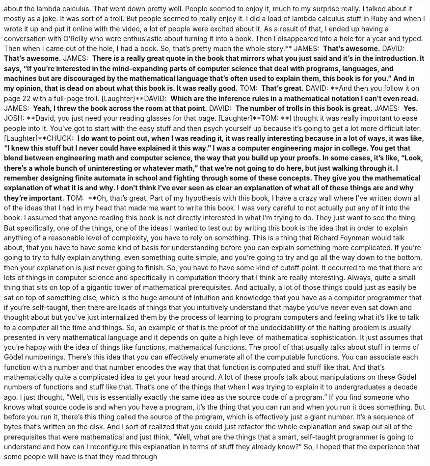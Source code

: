 about the lambda calculus. That went down pretty well. People seemed to enjoy it, much to my surprise really. I talked about it mostly as a joke. It was sort of a troll. But people seemed to really enjoy it. I did a load of lambda calculus stuff in Ruby and when I wrote it up and put it online with the video, a lot of people were excited about it. As a result of that, I ended up having a conversation with O’Reilly who were enthusiastic about turning it into a book. Then I disappeared into a hole for a year and typed. Then when I came out of the hole, I had a book. So, that’s pretty much the whole story.** JAMES:&nbsp; **That’s awesome.** DAVID:&nbsp; **That’s awesome.** JAMES:&nbsp; **There is a really great quote in the book that mirrors what you just said and it’s in the introduction. It says, “If you’re interested in the mind-expanding parts of computer science that deal with programs, languages, and machines but are discouraged by the mathematical language that’s often used to explain them, this book is for you.” And in my opinion, that is dead on about what this book is. It was really good.** TOM:&nbsp; **That’s great.** DAVID:&nbsp;**And then you follow it on page 22 with a full-page troll. [Laughter]**DAVID:&nbsp; **Which are the inference rules in a mathematical notation I can’t even read.** JAMES:&nbsp; **Yeah, I threw the book across the room at that point.** DAVID:&nbsp; **The number of trolls in this book is great.** JAMES:&nbsp; **Yes.** JOSH:&nbsp;**David, you just need your reading glasses for that page. [Laughter]**TOM:&nbsp;**I thought it was really important to ease people into it. You’ve got to start with the easy stuff and then psych yourself up because it’s going to get a lot more difficult later. [Laughter]**CHUCK:&nbsp; **I do want to point out, when I was reading it, it was really interesting because in a lot of ways, it was like, “I knew this stuff but I never could have explained it this way.” I was a computer engineering major in college. You get that blend between engineering math and computer science, the way that you build up your proofs. In some cases, it’s like, “Look, there’s a whole bunch of uninteresting or whatever math,” that we’re not going to do here, but just walking through it. I remember designing finite automata in school and fighting through some of these concepts. They give you the mathematical explanation of what it is and why. I don’t think I’ve ever seen as clear an explanation of what all of these things are and why they’re important.** TOM:&nbsp; **Oh, that’s great. Part of my hypothesis with this book, I have a crazy wall where I’ve written down all of the ideas that I had in my head that made me want to write this book. I was very careful to not actually put any of it into the book. I assumed that anyone reading this book is not directly interested in what I’m trying to do. They just want to see the thing. But specifically, one of the things, one of the ideas I wanted to test out by writing this book is the idea that in order to explain anything of a reasonable level of complexity, you have to rely on something. This is a thing that Richard Feynman would talk about, that you have to have some kind of basis for understanding before you can explain something more complicated. If you’re going to try to fully explain anything, even something quite simple, and you’re going to try and go all the way down to the bottom, then your explanation is just never going to finish. So, you have to have some kind of cutoff point. It occurred to me that there are lots of things in computer science and specifically in computation theory that I think are really interesting. Always, quite a small thing that sits on top of a gigantic tower of mathematical prerequisites. And actually, a lot of those things could just as easily be sat on top of something else, which is the huge amount of intuition and knowledge that you have as a computer programmer that if you’re self-taught, then there are loads of things that you intuitively understand that maybe you’ve never even sat down and thought about but you’ve just internalized them by the process of learning to program computers and feeling what it’s like to talk to a computer all the time and things. So, an example of that is the proof of the undecidability of the halting problem is usually presented in very mathematical language and it depends on quite a high level of mathematical sophistication. It just assumes that you’re happy with the idea of things like functions, mathematical functions. The proof of that usually talks about stuff in terms of Gödel numberings. There’s this idea that you can effectively enumerate all of the computable functions. You can associate each function with a number and that number encodes the way that that function is computed and stuff like that. And that’s mathematically quite a complicated idea to get your head around. A lot of these proofs talk about manipulations on these Gödel numbers of functions and stuff like that. That’s one of the things that when I was trying to explain it to undergraduates a decade ago. I just thought, “Well, this is essentially exactly the same idea as the source code of a program.” If you find someone who knows what source code is and when you have a program, it’s the thing that you can run and when you run it does something. But before you run it, there’s this thing called the source of the program, which is effectively just a giant number. It’s a sequence of bytes that’s written on the disk. And I sort of realized that you could just refactor the whole explanation and swap out all of the prerequisites that were mathematical and just think, “Well, what are the things that a smart, self-taught programmer is going to understand and how can I reconfigure this explanation in terms of stuff they already know?” So, I hoped that the experience that some people will have is that they read through